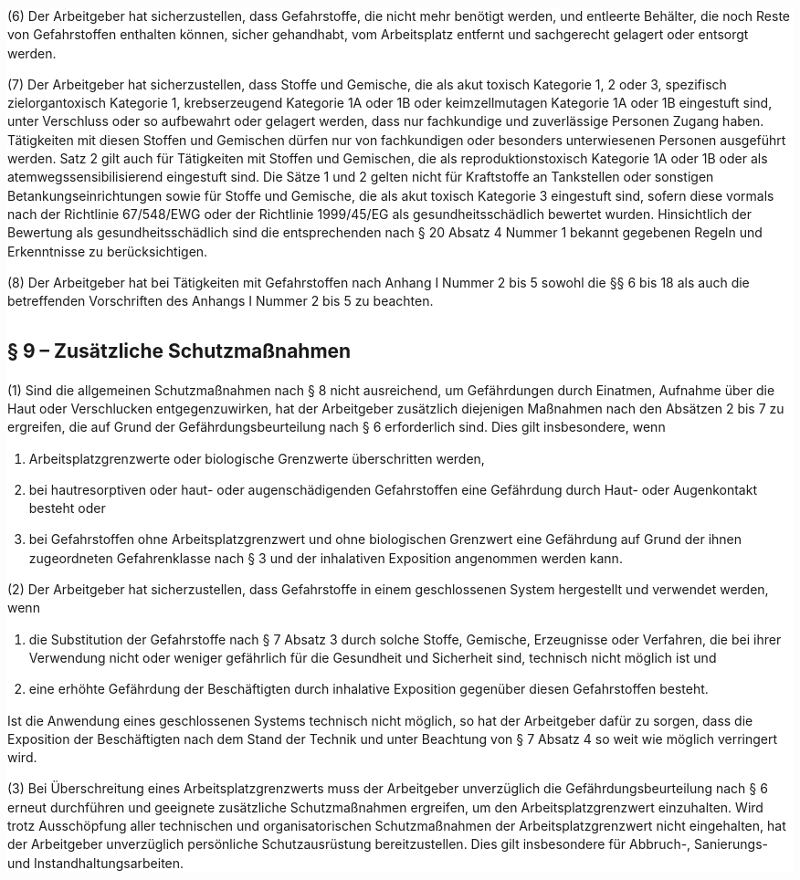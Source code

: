 (6) Der Arbeitgeber hat sicherzustellen, dass Gefahrstoffe, die nicht mehr benötigt werden, und entleerte Behälter, die noch Reste von Gefahrstoffen enthalten können, sicher gehandhabt, vom Arbeitsplatz entfernt und sachgerecht gelagert oder entsorgt werden.

(7) Der Arbeitgeber hat sicherzustellen, dass Stoffe und Gemische, die als akut toxisch Kategorie 1, 2 oder 3, spezifisch zielorgantoxisch Kategorie 1, krebserzeugend Kategorie 1A oder 1B oder keimzellmutagen Kategorie 1A oder 1B eingestuft sind, unter Verschluss oder so aufbewahrt oder gelagert werden, dass nur fachkundige und zuverlässige Personen Zugang haben. Tätigkeiten mit diesen Stoffen und Gemischen dürfen nur von fachkundigen oder besonders unterwiesenen Personen ausgeführt werden. Satz 2 gilt auch für Tätigkeiten mit Stoffen und Gemischen, die als reproduktionstoxisch Kategorie 1A oder 1B oder als atemwegssensibilisierend eingestuft sind. Die Sätze 1 und 2 gelten nicht für Kraftstoffe an Tankstellen oder sonstigen Betankungseinrichtungen sowie für Stoffe und Gemische, die als akut toxisch Kategorie 3 eingestuft sind, sofern diese vormals nach der Richtlinie 67/548/EWG oder der Richtlinie 1999/45/EG als gesundheitsschädlich bewertet wurden. Hinsichtlich der Bewertung als gesundheitsschädlich sind die entsprechenden nach § 20 Absatz 4 Nummer 1 bekannt gegebenen Regeln und Erkenntnisse zu berücksichtigen.

(8) Der Arbeitgeber hat bei Tätigkeiten mit Gefahrstoffen nach Anhang I Nummer 2 bis 5 sowohl die §§ 6 bis 18 als auch die betreffenden Vorschriften des Anhangs I Nummer 2 bis 5 zu beachten.


## § 9 – Zusätzliche Schutzmaßnahmen

(1) Sind die allgemeinen Schutzmaßnahmen nach § 8 nicht ausreichend, um Gefährdungen durch Einatmen, Aufnahme über die Haut oder Verschlucken entgegenzuwirken, hat der Arbeitgeber zusätzlich diejenigen Maßnahmen nach den Absätzen 2 bis 7 zu ergreifen, die auf Grund der Gefährdungsbeurteilung nach § 6 erforderlich sind. Dies gilt insbesondere, wenn

1. Arbeitsplatzgrenzwerte oder biologische Grenzwerte überschritten werden,

2. bei hautresorptiven oder haut- oder augenschädigenden Gefahrstoffen eine Gefährdung durch Haut- oder Augenkontakt besteht oder

3. bei Gefahrstoffen ohne Arbeitsplatzgrenzwert und ohne biologischen Grenzwert eine Gefährdung auf Grund der ihnen zugeordneten Gefahrenklasse nach § 3 und der inhalativen Exposition angenommen werden kann.

(2) Der Arbeitgeber hat sicherzustellen, dass Gefahrstoffe in einem geschlossenen System hergestellt und verwendet werden, wenn

1. die Substitution der Gefahrstoffe nach § 7 Absatz 3 durch solche Stoffe, Gemische, Erzeugnisse oder Verfahren, die bei ihrer Verwendung nicht oder weniger gefährlich für die Gesundheit und Sicherheit sind, technisch nicht möglich ist und

2. eine erhöhte Gefährdung der Beschäftigten durch inhalative Exposition gegenüber diesen Gefahrstoffen besteht.

Ist die Anwendung eines geschlossenen Systems technisch nicht möglich, so hat der Arbeitgeber dafür zu sorgen, dass die Exposition der Beschäftigten nach dem Stand der Technik und unter Beachtung von § 7 Absatz 4 so weit wie möglich verringert wird.

(3) Bei Überschreitung eines Arbeitsplatzgrenzwerts muss der Arbeitgeber unverzüglich die Gefährdungsbeurteilung nach § 6 erneut durchführen und geeignete zusätzliche Schutzmaßnahmen ergreifen, um den Arbeitsplatzgrenzwert einzuhalten. Wird trotz Ausschöpfung aller technischen und organisatorischen Schutzmaßnahmen der Arbeitsplatzgrenzwert nicht eingehalten, hat der Arbeitgeber unverzüglich persönliche Schutzausrüstung bereitzustellen. Dies gilt insbesondere für Abbruch-, Sanierungs- und Instandhaltungsarbeiten.
